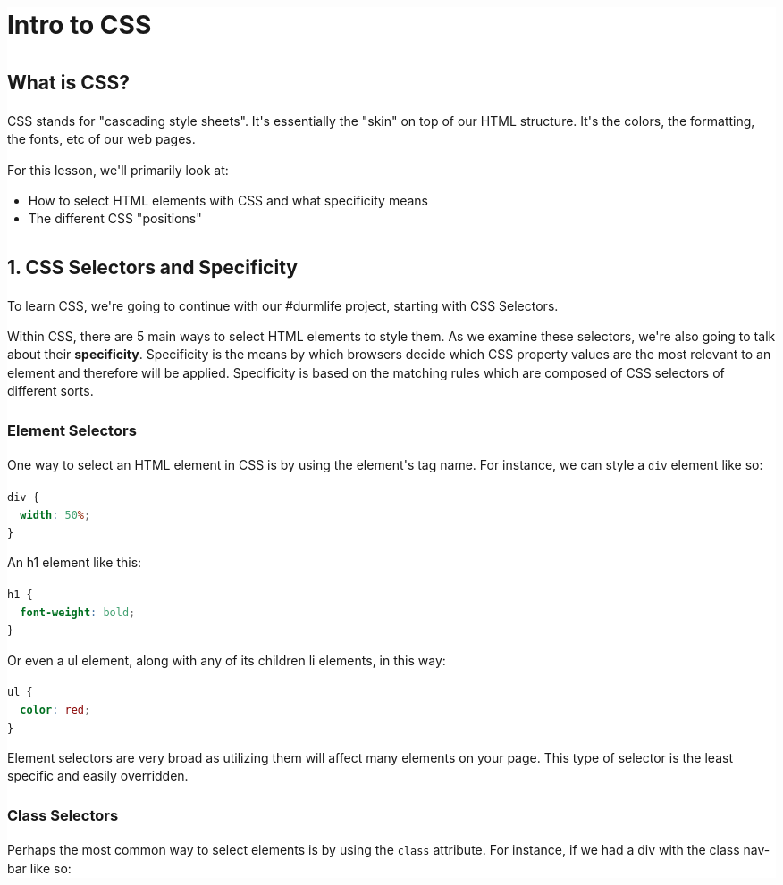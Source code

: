 # Intro to CSS

## What is CSS?
CSS stands for "cascading style sheets". It's essentially the "skin" on top of our HTML structure. It's the colors, the formatting, the fonts, etc of our web pages.

For this lesson, we'll primarily look at:
- How to select HTML elements with CSS and what specificity means
- The different CSS "positions"

## 1. CSS Selectors and Specificity

To learn CSS, we're going to continue with our #durmlife project, starting with CSS Selectors.

Within CSS, there are 5 main ways to select HTML elements to style them. As we examine these selectors, we're also going to talk about their **specificity**. Specificity is the means by which browsers decide which CSS property values are the most relevant to an element and therefore will be applied. Specificity is based on the matching rules which are composed of CSS selectors of different sorts.

### Element Selectors

One way to select an HTML element in CSS is by using the element's tag name. For instance, we can style a `div` element like so:

```css
div {
  width: 50%;
}
```

An h1 element like this:

```css
h1 {
  font-weight: bold;
}
```

Or even a ul element, along with any of its children li elements, in this way:

```css
ul {
  color: red;
}
```

Element selectors are very broad as utilizing them will affect many elements on your page. This type of selector is the least specific and easily overridden.

### Class Selectors

Perhaps the most common way to select elements is by using the `class` attribute. For instance, if we had a div with the class nav-bar like so:
